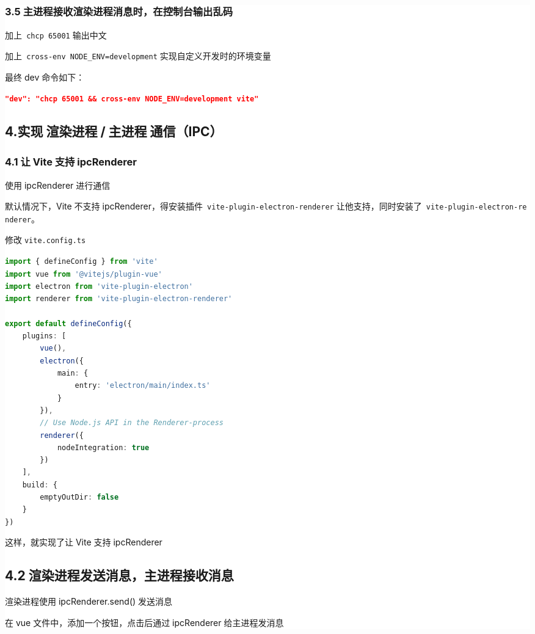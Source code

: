 ### 3.5 主进程接收渲染进程消息时，在控制台输出乱码

加上` chcp 65001` 输出中文

加上` cross-env NODE_ENV=development` 实现自定义开发时的环境变量

最终 dev 命令如下：

```json
"dev": "chcp 65001 && cross-env NODE_ENV=development vite"
```

## 4.实现 渲染进程 / 主进程 通信（IPC）

### 4.1 让 Vite 支持 ipcRenderer

使用 ipcRenderer 进行通信

默认情况下，Vite 不支持 ipcRenderer，得安装插件` vite-plugin-electron-renderer` 让他支持，同时安装了` vite-plugin-electron-renderer`。

修改 `vite.config.ts`

```ts
import { defineConfig } from 'vite'
import vue from '@vitejs/plugin-vue'
import electron from 'vite-plugin-electron'
import renderer from 'vite-plugin-electron-renderer'

export default defineConfig({
	plugins: [
		vue(),
		electron({
			main: {
				entry: 'electron/main/index.ts'
			}
		}),
		// Use Node.js API in the Renderer-process
		renderer({
			nodeIntegration: true
		})
	],
	build: {
		emptyOutDir: false
	}
})
```

这样，就实现了让 Vite 支持 ipcRenderer

## 4.2 渲染进程发送消息，主进程接收消息

渲染进程使用 ipcRenderer.send() 发送消息

在 vue 文件中，添加一个按钮，点击后通过 ipcRenderer 给主进程发消息
